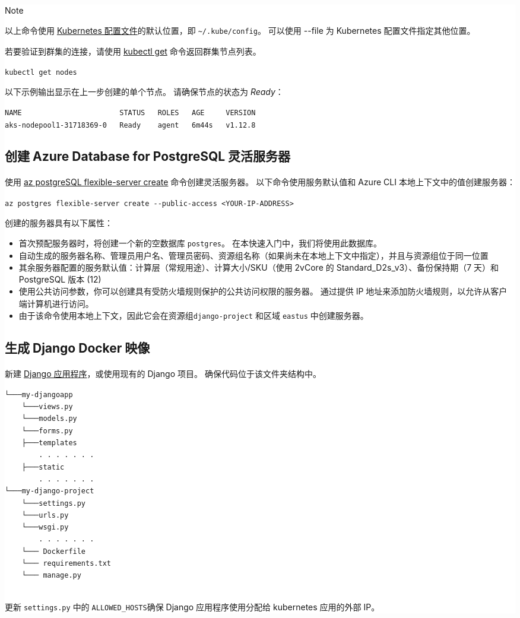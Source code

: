 > [!NOTE]
> 以上命令使用 [Kubernetes 配置文件](https://kubernetes.io/docs/concepts/configuration/organize-cluster-access-kubeconfig/)的默认位置，即 `~/.kube/config`。 可以使用 --file 为 Kubernetes 配置文件指定其他位置。

若要验证到群集的连接，请使用 [kubectl get]( https://kubernetes.io/docs/reference/generated/kubectl/kubectl-commands#get) 命令返回群集节点列表。

```azurecli-interactive
kubectl get nodes
```

以下示例输出显示在上一步创建的单个节点。 请确保节点的状态为 *Ready*：

```output
NAME                       STATUS   ROLES   AGE     VERSION
aks-nodepool1-31718369-0   Ready    agent   6m44s   v1.12.8
```

## <a name="create-an-azure-database-for-postgresql---flexible-server"></a>创建 Azure Database for PostgreSQL 灵活服务器
使用 [az postgreSQL flexible-server create](./index.yml?preserve-view=true&view=azure-cli-latest) 命令创建灵活服务器。 以下命令使用服务默认值和 Azure CLI 本地上下文中的值创建服务器：

```azurecli-interactive
az postgres flexible-server create --public-access <YOUR-IP-ADDRESS>
```

创建的服务器具有以下属性：
- 首次预配服务器时，将创建一个新的空数据库 ```postgres```。 在本快速入门中，我们将使用此数据库。
- 自动生成的服务器名称、管理员用户名、管理员密码、资源组名称（如果尚未在本地上下文中指定），并且与资源组位于同一位置
- 其余服务器配置的服务默认值：计算层（常规用途）、计算大小/SKU（使用 2vCore 的 Standard_D2s_v3）、备份保持期（7 天）和 PostgreSQL 版本 (12)
- 使用公共访问参数，你可以创建具有受防火墙规则保护的公共访问权限的服务器。 通过提供 IP 地址来添加防火墙规则，以允许从客户端计算机进行访问。
- 由于该命令使用本地上下文，因此它会在资源组```django-project``` 和区域 ```eastus``` 中创建服务器。


## <a name="build-your-django-docker-image"></a>生成 Django Docker 映像

新建 [Django 应用程序](https://docs.djangoproject.com/en/3.1/intro/)，或使用现有的 Django 项目。 确保代码位于该文件夹结构中。

```
└───my-djangoapp
    └───views.py
    └───models.py
    └───forms.py
    ├───templates
        . . . . . . .
    ├───static
        . . . . . . .
└───my-django-project
    └───settings.py
    └───urls.py
    └───wsgi.py
        . . . . . . .
    └─── Dockerfile
    └─── requirements.txt
    └─── manage.py
    
```
更新 ```settings.py``` 中的 ```ALLOWED_HOSTS```确保 Django 应用程序使用分配给 kubernetes 应用的外部 IP。
